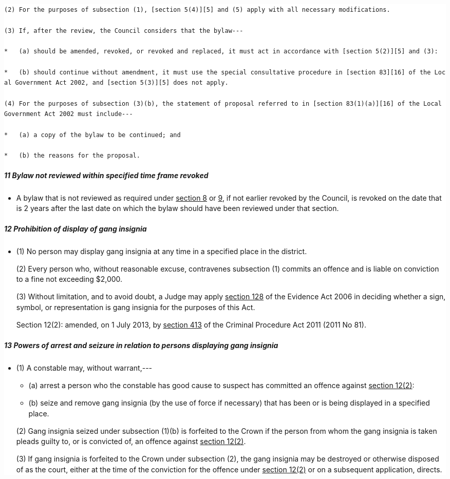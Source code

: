     (2) For the purposes of subsection (1), [section 5(4)][5] and (5) apply with all necessary modifications.
    
    (3) If, after the review, the Council considers that the bylaw---
        
    *   (a) should be amended, revoked, or revoked and replaced, it must act in accordance with [section 5(2)][5] and (3):
    
    *   (b) should continue without amendment, it must use the special consultative procedure in [section 83][16] of the Local Government Act 2002, and [section 5(3)][5] does not apply.
    
    (4) For the purposes of subsection (3)(b), the statement of proposal referred to in [section 83(1)(a)][16] of the Local Government Act 2002 must include---
        
    *   (a) a copy of the bylaw to be continued; and
    
    *   (b) the reasons for the proposal.
    
    

##### 11 Bylaw not reviewed within specified time frame revoked
    
*   A bylaw that is not reviewed as required under [section 8][8] or [9][9], if not earlier revoked by the Council, is revoked on the date that is 2 years after the last date on which the bylaw should have been reviewed under that section.

##### 12 Prohibition of display of gang insignia
    
*   (1) No person may display gang insignia at any time in a specified place in the district.
    
    (2) Every person who, without reasonable excuse, contravenes subsection (1) commits an offence and is liable on conviction to a fine not exceeding $2,000\.
    
    (3) Without limitation, and to avoid doubt, a Judge may apply [section 128][19] of the Evidence Act 2006 in deciding whether a sign, symbol, or representation is gang insignia for the purposes of this Act.
    
    Section 12(2): amended, on 1 July 2013, by [section 413][20] of the Criminal Procedure Act 2011 (2011 No 81).

##### 13 Powers of arrest and seizure in relation to persons displaying gang insignia
    
*   (1) A constable may, without warrant,---
        
    *   (a) arrest a person who the constable has good cause to suspect has committed an offence against [section 12(2)][12]:
    
    *   (b) seize and remove gang insignia (by the use of force if necessary) that has been or is being displayed in a specified place.
    
    (2) Gang insignia seized under subsection (1)(b) is forfeited to the Crown if the person from whom the gang insignia is taken pleads guilty to, or is convicted of, an offence against [section 12(2)][12].
    
    (3) If gang insignia is forfeited to the Crown under subsection (2), the gang insignia may be destroyed or otherwise disposed of as the court, either at the time of the conviction for the offence under [section 12(2)][12] or on a subsequent application, directs.


[0]: http://www.legislation.govt.nz/act/local/2009/0001/latest/link.aspx?id=DLM195466
[1]: http://www.legislation.govt.nz/act/local/2009/0001/latest/whole.html#DLM1152860
[2]: http://www.legislation.govt.nz/act/local/2009/0001/latest/whole.html#DLM1152861
[3]: http://www.legislation.govt.nz/act/local/2009/0001/latest/whole.html#DLM1634201
[4]: http://www.legislation.govt.nz/act/local/2009/0001/latest/whole.html#DLM1634202
[5]: http://www.legislation.govt.nz/act/local/2009/0001/latest/whole.html#DLM1152876
[6]: http://www.legislation.govt.nz/act/local/2009/0001/latest/whole.html#DLM1634215
[7]: http://www.legislation.govt.nz/act/local/2009/0001/latest/whole.html#DLM1634216
[8]: http://www.legislation.govt.nz/act/local/2009/0001/latest/whole.html#DLM1634217
[9]: http://www.legislation.govt.nz/act/local/2009/0001/latest/whole.html#DLM1634218
[10]: http://www.legislation.govt.nz/act/local/2009/0001/latest/whole.html#DLM1634219
[11]: http://www.legislation.govt.nz/act/local/2009/0001/latest/whole.html#DLM1634220
[12]: http://www.legislation.govt.nz/act/local/2009/0001/latest/whole.html#DLM1634221
[13]: http://www.legislation.govt.nz/act/local/2009/0001/latest/whole.html#DLM1152878
[14]: http://www.legislation.govt.nz/act/local/2009/0001/latest/whole.html#DLM1634222
[15]: http://www.legislation.govt.nz/act/local/2009/0001/latest/whole.html#DLM1634223
[16]: http://www.legislation.govt.nz/act/local/2009/0001/latest/link.aspx?id=DLM172328
[17]: http://www.legislation.govt.nz/act/local/2009/0001/latest/link.aspx?id=DLM172334
[18]: http://www.legislation.govt.nz/act/local/2009/0001/latest/link.aspx?id=DLM173407
[19]: http://www.legislation.govt.nz/act/local/2009/0001/latest/link.aspx?id=DLM393968
[20]: http://www.legislation.govt.nz/act/local/2009/0001/latest/link.aspx?id=DLM3360714
[21]: http://www.pco.parliament.govt.nz/reprints/
[22]: http://www.legislation.govt.nz/act/local/2009/0001/latest/link.aspx?id=DLM195439
[23]: http://www.pco.parliament.govt.nz/editorial-conventions/
[24]: http://www.legislation.govt.nz/act/local/2009/0001/latest/link.aspx?id=DLM195468
[25]: http://www.legislation.govt.nz/act/local/2009/0001/latest/link.aspx?id=DLM195470